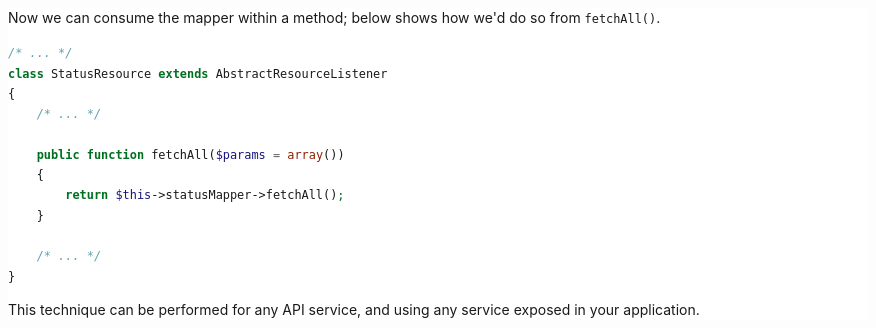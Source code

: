 Now we can consume the mapper within a method; below shows how we'd do so from `fetchAll()`.

```php
/* ... */
class StatusResource extends AbstractResourceListener
{
    /* ... */

    public function fetchAll($params = array())
    {
        return $this->statusMapper->fetchAll();
    }

    /* ... */
}
```

This technique can be performed for any API service, and using any service exposed in your
application.
